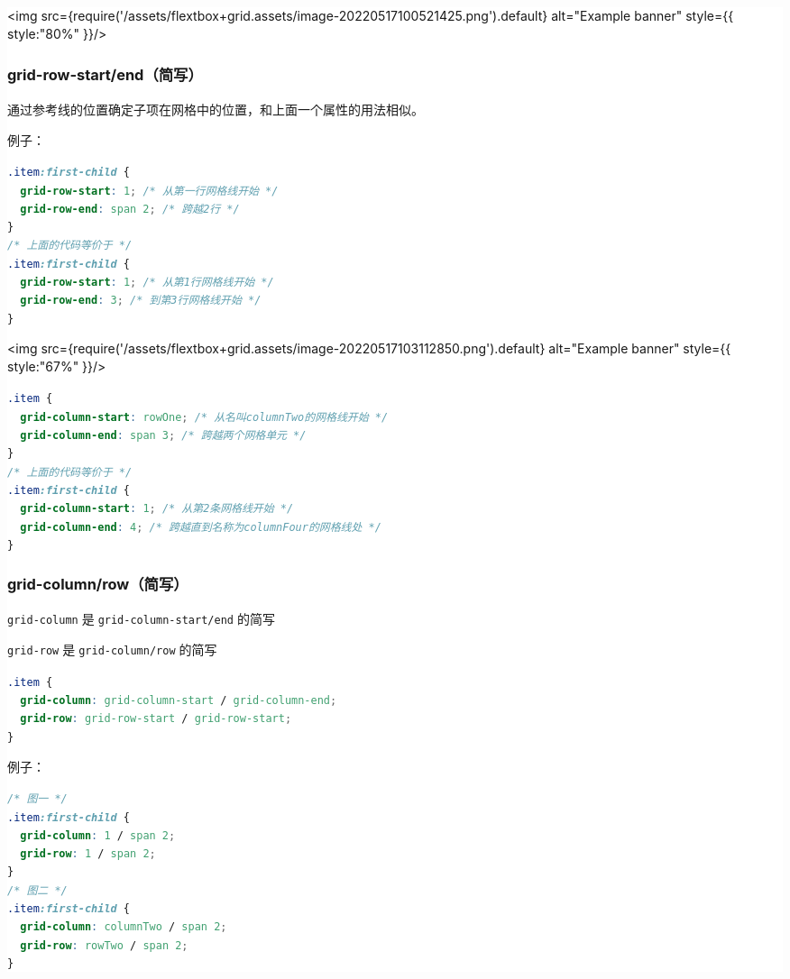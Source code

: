 <img src={require('/assets/flextbox+grid.assets/image-20220517100521425.png').default} alt="Example banner" style={{ style:"80%" }}/>


### grid-row-start/end（简写）

通过参考线的位置确定子项在网格中的位置，和上面一个属性的用法相似。

例子：

```css
.item:first-child {
  grid-row-start: 1; /* 从第一行网格线开始 */
  grid-row-end: span 2; /* 跨越2行 */
}
/* 上面的代码等价于 */
.item:first-child {
  grid-row-start: 1; /* 从第1行网格线开始 */
  grid-row-end: 3; /* 到第3行网格线开始 */
}
```

<img src={require('/assets/flextbox+grid.assets/image-20220517103112850.png').default} alt="Example banner" style={{ style:"67%" }}/>


```css
.item {
  grid-column-start: rowOne; /* 从名叫columnTwo的网格线开始 */
  grid-column-end: span 3; /* 跨越两个网格单元 */
}
/* 上面的代码等价于 */
.item:first-child {
  grid-column-start: 1; /* 从第2条网格线开始 */
  grid-column-end: 4; /* 跨越直到名称为columnFour的网格线处 */
}
```

### grid-column/row（简写）

`grid-column` 是 `grid-column-start/end` 的简写

`grid-row` 是 `grid-column/row` 的简写

```css
.item {
  grid-column: grid-column-start / grid-column-end;
  grid-row: grid-row-start / grid-row-start;
}
```

例子：

```css
/* 图一 */
.item:first-child {
  grid-column: 1 / span 2;
  grid-row: 1 / span 2;
}
/* 图二 */
.item:first-child {
  grid-column: columnTwo / span 2;
  grid-row: rowTwo / span 2;
}
```
